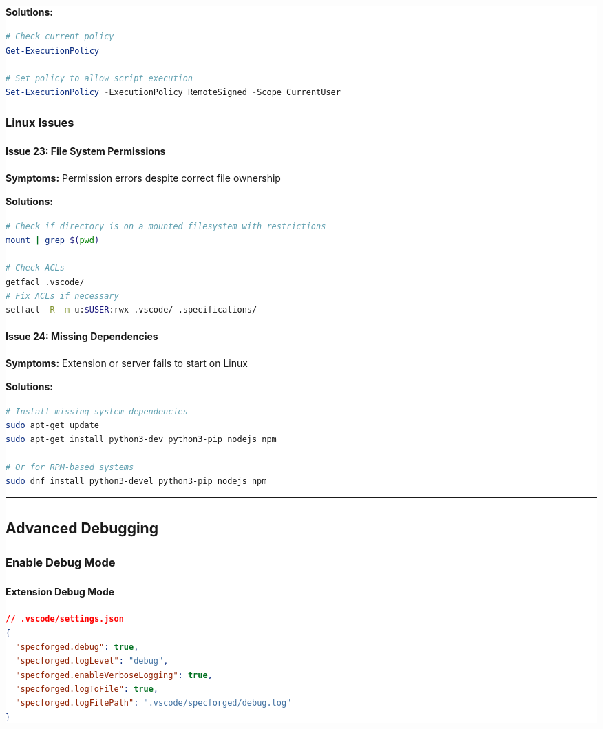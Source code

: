 **Solutions:**
```powershell
# Check current policy
Get-ExecutionPolicy

# Set policy to allow script execution
Set-ExecutionPolicy -ExecutionPolicy RemoteSigned -Scope CurrentUser
```

### Linux Issues

#### Issue 23: File System Permissions
**Symptoms:** Permission errors despite correct file ownership

**Solutions:**
```bash
# Check if directory is on a mounted filesystem with restrictions
mount | grep $(pwd)

# Check ACLs
getfacl .vscode/
# Fix ACLs if necessary
setfacl -R -m u:$USER:rwx .vscode/ .specifications/
```

#### Issue 24: Missing Dependencies
**Symptoms:** Extension or server fails to start on Linux

**Solutions:**
```bash
# Install missing system dependencies
sudo apt-get update
sudo apt-get install python3-dev python3-pip nodejs npm

# Or for RPM-based systems
sudo dnf install python3-devel python3-pip nodejs npm
```

---

## Advanced Debugging

### Enable Debug Mode

#### Extension Debug Mode
```json
// .vscode/settings.json
{
  "specforged.debug": true,
  "specforged.logLevel": "debug",
  "specforged.enableVerboseLogging": true,
  "specforged.logToFile": true,
  "specforged.logFilePath": ".vscode/specforged/debug.log"
}
```
